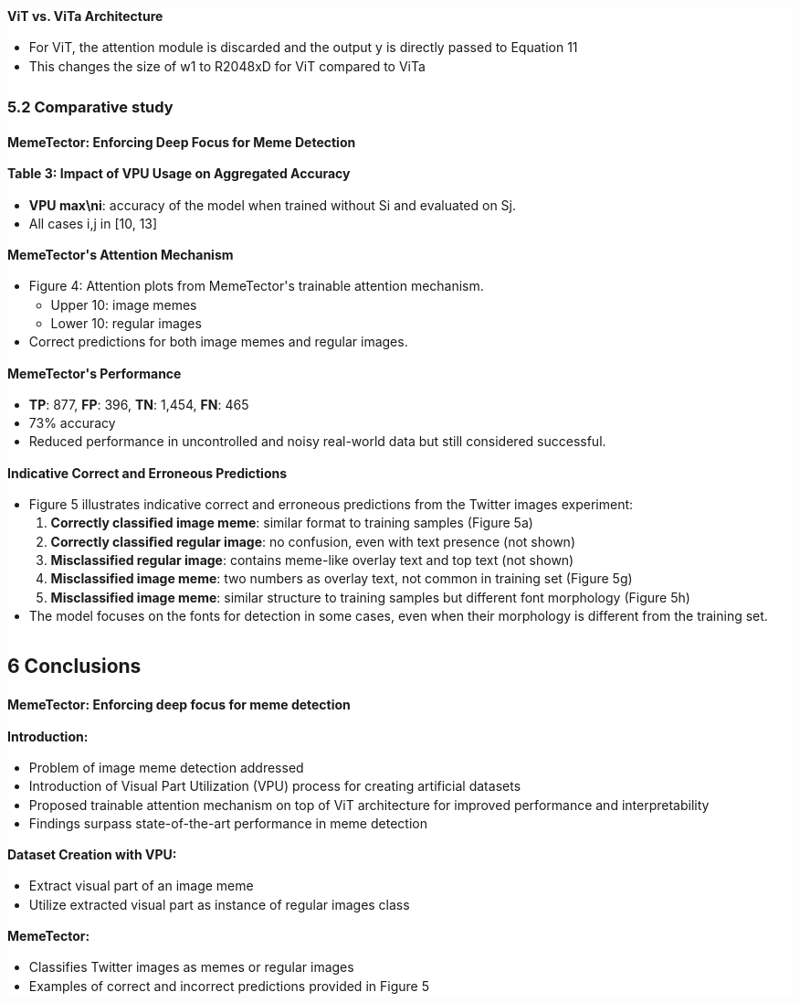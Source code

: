 **ViT vs. ViTa Architecture**
- For ViT, the attention module is discarded and the output y is directly passed to Equation 11
- This changes the size of w1 to R2048xD for ViT compared to ViTa


### 5.2 Comparative study

**MemeTector: Enforcing Deep Focus for Meme Detection**

**Table 3: Impact of VPU Usage on Aggregated Accuracy**
- **VPU max\ni**: accuracy of the model when trained without Si and evaluated on Sj.
- All cases i,j in [10, 13]

**MemeTector's Attention Mechanism**
- Figure 4: Attention plots from MemeTector's trainable attention mechanism.
  - Upper 10: image memes
  - Lower 10: regular images
- Correct predictions for both image memes and regular images.

**MemeTector's Performance**
- **TP**: 877, **FP**: 396, **TN**: 1,454, **FN**: 465
- 73% accuracy
- Reduced performance in uncontrolled and noisy real-world data but still considered successful.

**Indicative Correct and Erroneous Predictions**
- Figure 5 illustrates indicative correct and erroneous predictions from the Twitter images experiment:
  1. **Correctly classiﬁed image meme**: similar format to training samples (Figure 5a)
  2. **Correctly classiﬁed regular image**: no confusion, even with text presence (not shown)
  3. **Misclassified regular image**: contains meme-like overlay text and top text (not shown)
  4. **Misclassified image meme**: two numbers as overlay text, not common in training set (Figure 5g)
  5. **Misclassified image meme**: similar structure to training samples but different font morphology (Figure 5h)
- The model focuses on the fonts for detection in some cases, even when their morphology is different from the training set.


## 6 Conclusions

**MemeTector: Enforcing deep focus for meme detection**

**Introduction:**
- Problem of image meme detection addressed
- Introduction of Visual Part Utilization (VPU) process for creating artificial datasets
- Proposed trainable attention mechanism on top of ViT architecture for improved performance and interpretability
- Findings surpass state-of-the-art performance in meme detection

**Dataset Creation with VPU:**
- Extract visual part of an image meme
- Utilize extracted visual part as instance of regular images class

**MemeTector:**
- Classifies Twitter images as memes or regular images
- Examples of correct and incorrect predictions provided in Figure 5
